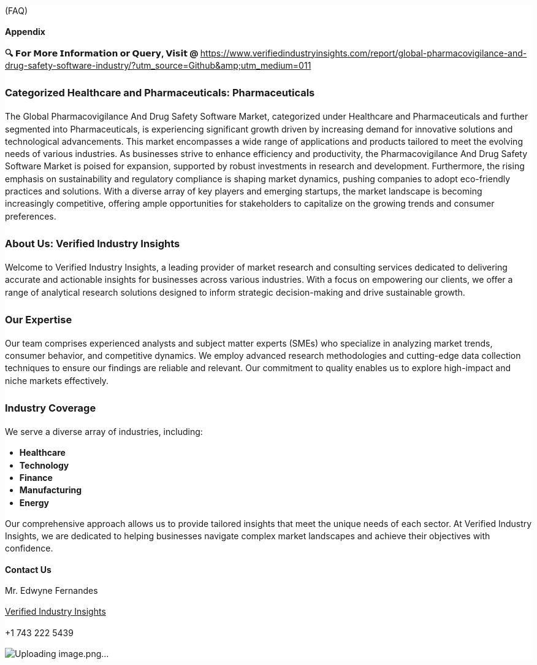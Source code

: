 (FAQ)</strong></p><p><strong>Appendix<br /></strong></p><p><strong>🔍 𝗙𝗼𝗿 𝗠𝗼𝗿𝗲 𝗜𝗻𝗳𝗼𝗿𝗺𝗮𝘁𝗶𝗼𝗻 𝗼𝗿 𝗤𝘂𝗲𝗿𝘆, 𝗩𝗶𝘀𝗶𝘁 @ </strong><a href="https://www.verifiedindustryinsights.com/report/global-pharmacovigilance-and-drug-safety-software-industry/?utm_source=Github&amp;utm_medium=011">https://www.verifiedindustryinsights.com/report/global-pharmacovigilance-and-drug-safety-software-industry/?utm_source=Github&amp;utm_medium=011</a>&nbsp;</p><h3>Categorized Healthcare and Pharmaceuticals: Pharmaceuticals </h3><p>The Global Pharmacovigilance And Drug Safety Software Market, categorized under Healthcare and Pharmaceuticals and further segmented into Pharmaceuticals, is experiencing significant growth driven by increasing demand for innovative solutions and technological advancements. This market encompasses a wide range of applications and products tailored to meet the evolving needs of various industries. As businesses strive to enhance efficiency and productivity, the Pharmacovigilance And Drug Safety Software Market is poised for expansion, supported by robust investments in research and development. Furthermore, the rising emphasis on sustainability and regulatory compliance is shaping market dynamics, pushing companies to adopt eco-friendly practices and solutions. With a diverse array of key players and emerging startups, the market landscape is becoming increasingly competitive, offering ample opportunities for stakeholders to capitalize on the growing trends and consumer preferences.</p><h3>About Us: Verified Industry Insights</h3><p>Welcome to Verified Industry Insights, a leading provider of market research and consulting services dedicated to delivering accurate and actionable insights for businesses across various industries. With a focus on empowering our clients, we offer a range of analytical research solutions designed to inform strategic decision-making and drive sustainable growth.</p><h3>Our Expertise</h3><p>Our team comprises experienced analysts and subject matter experts (SMEs) who specialize in analyzing market trends, consumer behavior, and competitive dynamics. We employ advanced research methodologies and cutting-edge data collection techniques to ensure our findings are reliable and relevant. Our commitment to quality enables us to explore high-impact and niche markets effectively.</p><h3>Industry Coverage</h3><p>We serve a diverse array of industries, including:</p><ul><li><strong>Healthcare</strong></li><li><strong>Technology</strong></li><li><strong>Finance</strong></li><li><strong>Manufacturing</strong></li><li><strong>Energy</strong></li></ul><p>Our comprehensive approach allows us to provide tailored insights that meet the unique needs of each sector. At Verified Industry Insights, we are dedicated to helping businesses navigate complex market landscapes and achieve their objectives with confidence.</p><p><strong>Contact Us</strong></p><p>Mr. Edwyne Fernandes</p><p><a href="https://www.verifiedindustryinsights.com/">Verified Industry Insights</a></p><p>+1 743 222 5439</p>
![Uploading image.png…]()
